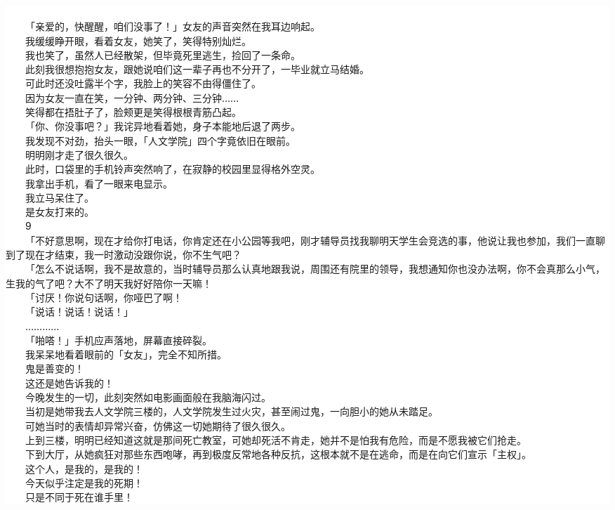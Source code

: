 <br>   
&emsp;&emsp;「亲爱的，快醒醒，咱们没事了！」女友的声音突然在我耳边响起。  
<br>   
&emsp;&emsp;我缓缓睁开眼，看着女友，她笑了，笑得特别灿烂。  
<br>   
&emsp;&emsp;我也笑了，虽然人已经散架，但毕竟死里逃生，捡回了一条命。  
<br>   
&emsp;&emsp;此刻我很想抱抱女友，跟她说咱们这一辈子再也不分开了，一毕业就立马结婚。  
<br>   
&emsp;&emsp;可此时还没吐露半个字，我脸上的笑容不由得僵住了。  
<br>   
&emsp;&emsp;因为女友一直在笑，一分钟、两分钟、三分钟……  
<br>   
&emsp;&emsp;笑得都在捂肚子了，脸颊更是笑得根根青筋凸起。  
<br>   
&emsp;&emsp;「你、你没事吧？」我诧异地看着她，身子本能地后退了两步。  
<br>   
&emsp;&emsp;我发现不对劲，抬头一眼，「人文学院」四个字竟依旧在眼前。  
<br>   
&emsp;&emsp;明明刚才走了很久很久。  
<br>   
&emsp;&emsp;此时，口袋里的手机铃声突然响了，在寂静的校园里显得格外空灵。  
<br>   
&emsp;&emsp;我拿出手机，看了一眼来电显示。  
<br>   
&emsp;&emsp;我立马呆住了。  
<br>   
&emsp;&emsp;是女友打来的。  
<br>   
&emsp;&emsp;9  
<br>   
&emsp;&emsp;「不好意思啊，现在才给你打电话，你肯定还在小公园等我吧，刚才辅导员找我聊明天学生会竞选的事，他说让我也参加，我们一直聊到了现在才结束，我一时激动没跟你说，你不生气吧？  
<br>   
&emsp;&emsp;「怎么不说话啊，我不是故意的，当时辅导员那么认真地跟我说，周围还有院里的领导，我想通知你也没办法啊，你不会真那么小气，生我的气了吧？大不了明天我好好陪你一天嘛！  
<br>   
&emsp;&emsp;「讨厌！你说句话啊，你哑巴了啊！  
<br>   
&emsp;&emsp;「说话！说话！说话！」  
<br>   
&emsp;&emsp;…………  
<br>   
&emsp;&emsp;「啪嗒！」手机应声落地，屏幕直接碎裂。  
<br>   
&emsp;&emsp;我呆呆地看着眼前的「女友」，完全不知所措。  
<br>   
&emsp;&emsp;鬼是善变的！  
<br>   
&emsp;&emsp;这还是她告诉我的！  
<br>   
&emsp;&emsp;今晚发生的一切，此刻突然如电影画面般在我脑海闪过。  
<br>   
&emsp;&emsp;当初是她带我去人文学院三楼的，人文学院发生过火灾，甚至闹过鬼，一向胆小的她从未踏足。  
<br>   
&emsp;&emsp;可她当时的表情却异常兴奋，仿佛这一切她期待了很久很久。  
<br>   
&emsp;&emsp;上到三楼，明明已经知道这就是那间死亡教室，可她却死活不肯走，她并不是怕我有危险，而是不愿我被它们抢走。  
<br>   
&emsp;&emsp;下到大厅，从她疯狂对那些东西咆哮，再到极度反常地各种反抗，这根本就不是在逃命，而是在向它们宣示「主权」。  
<br>   
&emsp;&emsp;这个人，是我的，是我的！  
<br>   
&emsp;&emsp;今天似乎注定是我的死期！  
<br>   
&emsp;&emsp;只是不同于死在谁手里！  